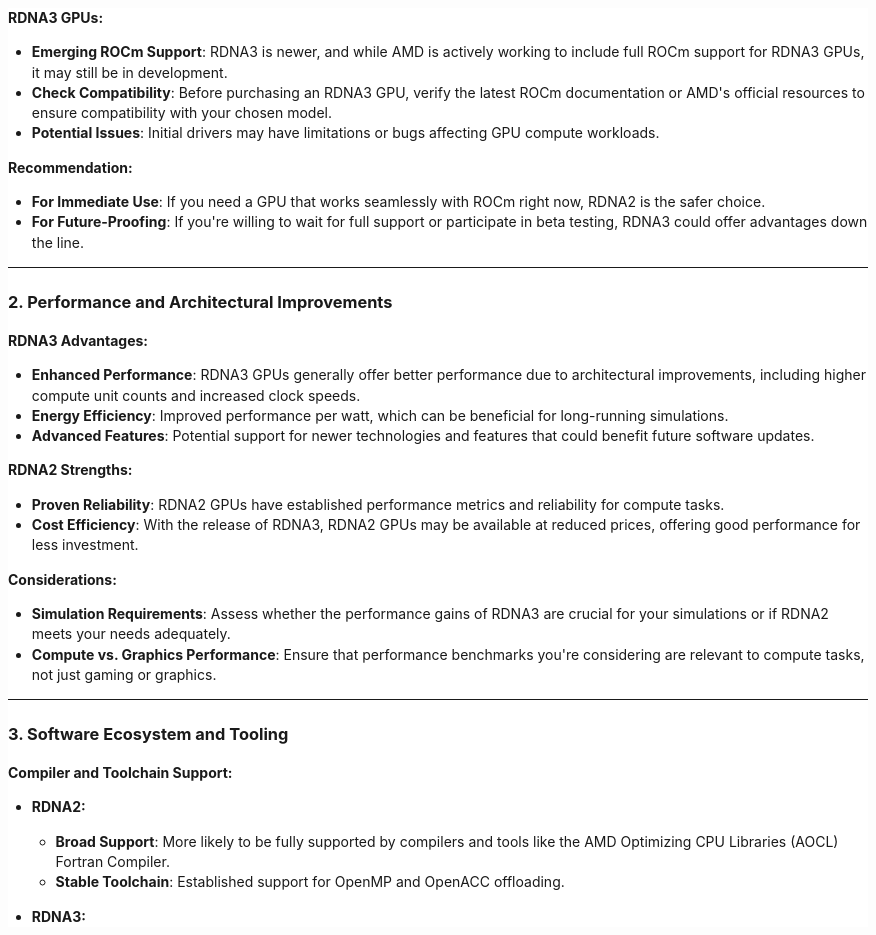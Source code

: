 **RDNA3 GPUs:**

- **Emerging ROCm Support**: RDNA3 is newer, and while AMD is actively working to include full ROCm support for RDNA3 GPUs, it may still be in development.
- **Check Compatibility**: Before purchasing an RDNA3 GPU, verify the latest ROCm documentation or AMD's official resources to ensure compatibility with your chosen model.
- **Potential Issues**: Initial drivers may have limitations or bugs affecting GPU compute workloads.

**Recommendation:**

- **For Immediate Use**: If you need a GPU that works seamlessly with ROCm right now, RDNA2 is the safer choice.
- **For Future-Proofing**: If you're willing to wait for full support or participate in beta testing, RDNA3 could offer advantages down the line.

---

### **2. Performance and Architectural Improvements**

**RDNA3 Advantages:**

- **Enhanced Performance**: RDNA3 GPUs generally offer better performance due to architectural improvements, including higher compute unit counts and increased clock speeds.
- **Energy Efficiency**: Improved performance per watt, which can be beneficial for long-running simulations.
- **Advanced Features**: Potential support for newer technologies and features that could benefit future software updates.

**RDNA2 Strengths:**

- **Proven Reliability**: RDNA2 GPUs have established performance metrics and reliability for compute tasks.
- **Cost Efficiency**: With the release of RDNA3, RDNA2 GPUs may be available at reduced prices, offering good performance for less investment.

**Considerations:**

- **Simulation Requirements**: Assess whether the performance gains of RDNA3 are crucial for your simulations or if RDNA2 meets your needs adequately.
- **Compute vs. Graphics Performance**: Ensure that performance benchmarks you're considering are relevant to compute tasks, not just gaming or graphics.

---

### **3. Software Ecosystem and Tooling**

**Compiler and Toolchain Support:**

- **RDNA2:**

  - **Broad Support**: More likely to be fully supported by compilers and tools like the AMD Optimizing CPU Libraries (AOCL) Fortran Compiler.
  - **Stable Toolchain**: Established support for OpenMP and OpenACC offloading.

- **RDNA3:**
